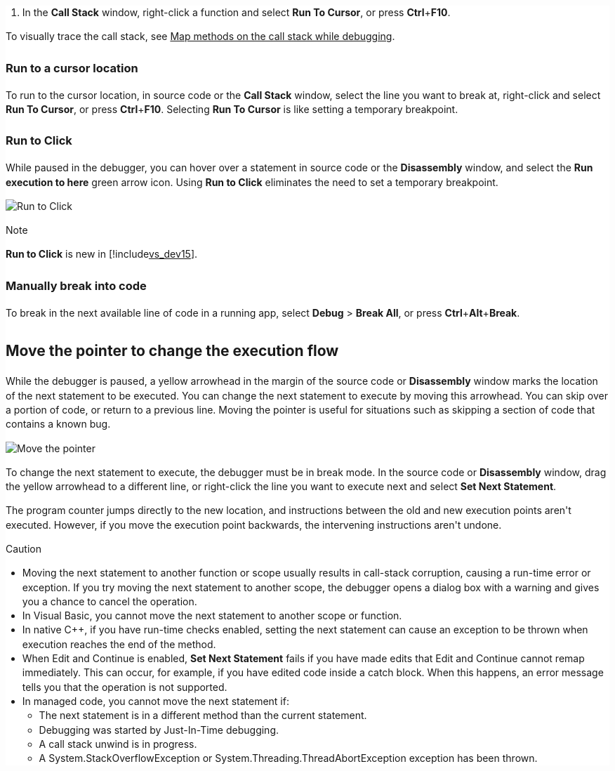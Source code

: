 1. In the **Call Stack** window, right-click a function and select **Run To Cursor**, or press **Ctrl**+**F10**.  

To visually trace the call stack, see [Map methods on the call stack while debugging](../debugger/map-methods-on-the-call-stack-while-debugging-in-visual-studio.md).  
  
### Run to a cursor location  

To run to the cursor location, in source code or the **Call Stack** window, select the line you want to break at, right-click and select **Run To Cursor**, or press **Ctrl**+**F10**. Selecting **Run To Cursor** is like setting a temporary breakpoint.

### Run to Click 

While paused in the debugger, you can hover over a statement in source code or the **Disassembly** window, and select the **Run execution to here** green arrow icon. Using **Run to Click** eliminates the need to set a temporary breakpoint.

![Run to Click](../debugger/media/dbg-run-to-click.png "Run to Click") 

> [!NOTE]
> **Run to Click** is new in [!include[vs_dev15](../misc/includes/vs_dev15_md.md)].
  
### Manually break into code  
  
To break in the next available line of code in a running app, select **Debug** > **Break All**, or press **Ctrl**+**Alt**+**Break**. 
  
##  <a name="BKMK_Set_the_next_statement_to_execute"></a> Move the pointer to change the execution flow  

While the debugger is paused, a yellow arrowhead in the margin of the source code or **Disassembly** window marks the location of the next statement to be executed. You can change the next statement to execute by moving this arrowhead. You can skip over a portion of code, or return to a previous line. Moving the pointer is useful for situations such as skipping a section of code that contains a known bug.  

 ![Move the pointer](../debugger/media/dbg_basics_example3.gif "Move the pointer")
  
To change the next statement to execute, the debugger must be in break mode. In the source code or **Disassembly** window, drag the yellow arrowhead to a different line, or right-click the line you want to execute next and select **Set Next Statement**. 

The program counter jumps directly to the new location, and instructions between the old and new execution points aren't executed. However, if you move the execution point backwards, the intervening instructions aren't undone.  

>[!CAUTION]
>- Moving the next statement to another function or scope usually results in call-stack corruption, causing a run-time error or exception. If you try moving the next statement to another scope, the debugger opens a dialog box with a warning and gives you a chance to cancel the operation. 
>- In Visual Basic, you cannot move the next statement to another scope or function.  
>- In native C++, if you have run-time checks enabled, setting the next statement can cause an exception to be thrown when execution reaches the end of the method.  
>- When Edit and Continue is enabled, **Set Next Statement** fails if you have made edits that Edit and Continue cannot remap immediately. This can occur, for example, if you have edited code inside a catch block. When this happens, an error message tells you that the operation is not supported.  
>- In managed code, you cannot move the next statement if:  
>   - The next statement is in a different method than the current statement.  
>   - Debugging was started by Just-In-Time debugging.  
>   - A call stack unwind is in progress.  
>   - A System.StackOverflowException or System.Threading.ThreadAbortException exception has been thrown.  
  